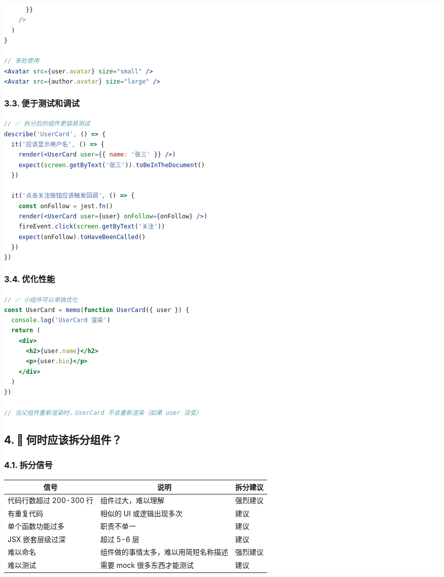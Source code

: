 ```jsx
      }}
    />
  )
}

// 多处使用
<Avatar src={user.avatar} size="small" />
<Avatar src={author.avatar} size="large" />
```

### 3.3. 便于测试和调试

```jsx
// ✅ 拆分后的组件更容易测试
describe('UserCard', () => {
  it('应该显示用户名', () => {
    render(<UserCard user={{ name: '张三' }} />)
    expect(screen.getByText('张三')).toBeInTheDocument()
  })

  it('点击关注按钮应该触发回调', () => {
    const onFollow = jest.fn()
    render(<UserCard user={user} onFollow={onFollow} />)
    fireEvent.click(screen.getByText('关注'))
    expect(onFollow).toHaveBeenCalled()
  })
})
```

### 3.4. 优化性能

```jsx
// ✅ 小组件可以单独优化
const UserCard = memo(function UserCard({ user }) {
  console.log('UserCard 渲染')
  return (
    <div>
      <h2>{user.name}</h2>
      <p>{user.bio}</p>
    </div>
  )
})

// 当父组件重新渲染时，UserCard 不会重新渲染（如果 user 没变）
```

## 4. 🤔 何时应该拆分组件？

### 4.1. 拆分信号

| 信号                    | 说明                                 | 拆分建议 |
| ----------------------- | ------------------------------------ | -------- |
| 代码行数超过 200-300 行 | 组件过大，难以理解                   | 强烈建议 |
| 有重复代码              | 相似的 UI 或逻辑出现多次             | 建议     |
| 单个函数功能过多        | 职责不单一                           | 建议     |
| JSX 嵌套层级过深        | 超过 5-6 层                          | 建议     |
| 难以命名                | 组件做的事情太多，难以用简短名称描述 | 强烈建议 |
| 难以测试                | 需要 mock 很多东西才能测试           | 建议     |
